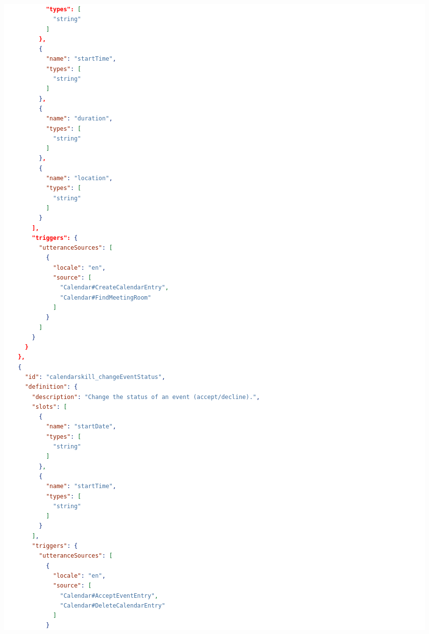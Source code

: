 ```json
            "types": [
              "string"
            ]
          },
          {
            "name": "startTime",
            "types": [
              "string"
            ]
          },
          {
            "name": "duration",
            "types": [
              "string"
            ]
          },
          {
            "name": "location",
            "types": [
              "string"
            ]
          }
        ],
        "triggers": {
          "utteranceSources": [
            {
              "locale": "en",
              "source": [
                "Calendar#CreateCalendarEntry",
                "Calendar#FindMeetingRoom"
              ]
            }
          ]
        }
      }
    },
    {
      "id": "calendarskill_changeEventStatus",
      "definition": {
        "description": "Change the status of an event (accept/decline).",
        "slots": [
          {
            "name": "startDate",
            "types": [
              "string"
            ]
          },
          {
            "name": "startTime",
            "types": [
              "string"
            ]
          }
        ],
        "triggers": {
          "utteranceSources": [
            {
              "locale": "en",
              "source": [
                "Calendar#AcceptEventEntry",
                "Calendar#DeleteCalendarEntry"
              ]
            }
```